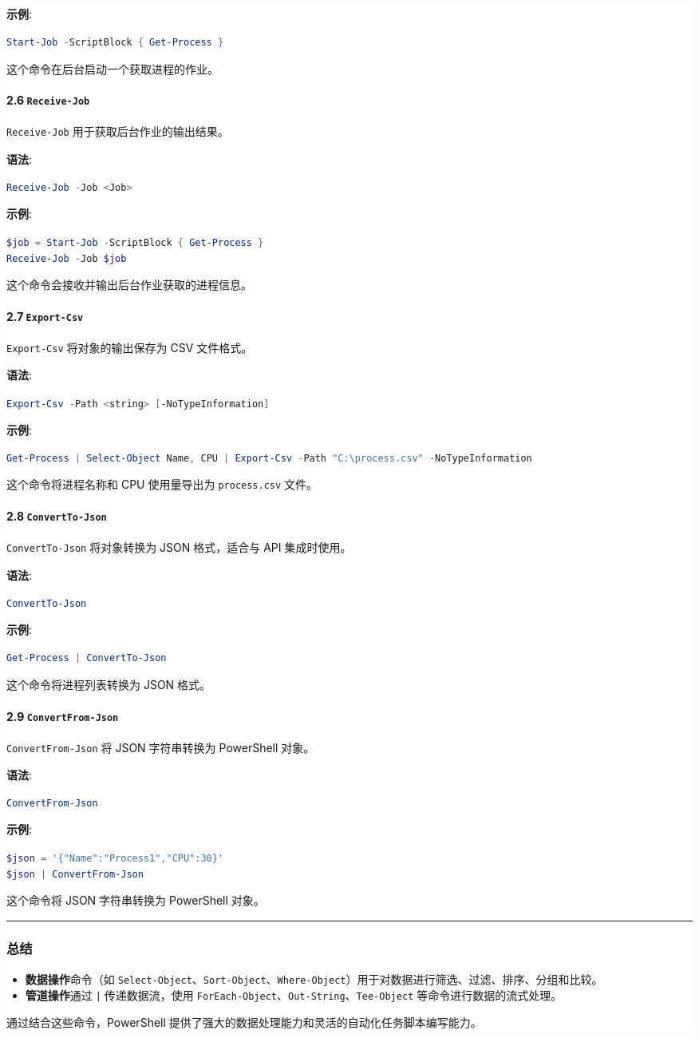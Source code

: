 **示例**:
```powershell
Start-Job -ScriptBlock { Get-Process }
```
这个命令在后台启动一个获取进程的作业。

#### **2.6 `Receive-Job`**
`Receive-Job` 用于获取后台作业的输出结果。

**语法**:
```powershell
Receive-Job -Job <Job>
```

**示例**:
```powershell
$job = Start-Job -ScriptBlock { Get-Process }
Receive-Job -Job $job
```
这个命令会接收并输出后台作业获取的进程信息。

#### **2.7 `Export-Csv`**
`Export-Csv` 将对象的输出保存为 CSV 文件格式。

**语法**:
```powershell
Export-Csv -Path <string> [-NoTypeInformation]
```

**示例**:
```powershell
Get-Process | Select-Object Name, CPU | Export-Csv -Path "C:\process.csv" -NoTypeInformation
```
这个命令将进程名称和 CPU 使用量导出为 `process.csv` 文件。

#### **2.8 `ConvertTo-Json`**
`ConvertTo-Json` 将对象转换为 JSON 格式，适合与 API 集成时使用。

**语法**:
```powershell
ConvertTo-Json
```

**示例**:
```powershell
Get-Process | ConvertTo-Json
```
这个命令将进程列表转换为 JSON 格式。

#### **2.9 `ConvertFrom-Json`**
`ConvertFrom-Json` 将 JSON 字符串转换为 PowerShell 对象。

**语法**:
```powershell
ConvertFrom-Json
```

**示例**:
```powershell
$json = '{"Name":"Process1","CPU":30}'
$json | ConvertFrom-Json
```
这个命令将 JSON 字符串转换为 PowerShell 对象。

---

### **总结**
- **数据操作**命令（如 `Select-Object`、`Sort-Object`、`Where-Object`）用于对数据进行筛选、过滤、排序、分组和比较。
- **管道操作**通过 `|` 传递数据流，使用 `ForEach-Object`、`Out-String`、`Tee-Object` 等命令进行数据的流式处理。
  
通过结合这些命令，PowerShell 提供了强大的数据处理能力和灵活的自动化任务脚本编写能力。